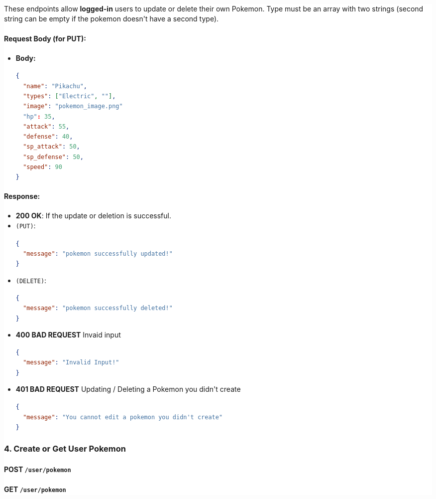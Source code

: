 These endpoints allow **logged-in** users to update or delete their own Pokemon. Type must be an array with two strings (second string can be empty if the pokemon doesn't have a second type).

#### Request Body (for PUT):

- **Body:**
  ```json
  {
    "name": "Pikachu",
    "types": ["Electric", ""],
    "image": "pokemon_image.png"
    "hp": 35,
    "attack": 55,
    "defense": 40,
    "sp_attack": 50,
    "sp_defense": 50,
    "speed": 90
  }
  ```

#### Response:

- **200 OK**: If the update or deletion is successful.
- `(PUT)`:
  ```json
  {
    "message": "pokemon successfully updated!"
  }
  ```
- `(DELETE)`:
  ```json
  {
    "message": "pokemon successfully deleted!"
  }
  ```
- **400 BAD REQUEST** Invaid input
  ```json
  {
    "message": "Invalid Input!"
  }
  ```
- **401 BAD REQUEST** Updating / Deleting a Pokemon you didn't create
  ```json
  {
    "message": "You cannot edit a pokemon you didn't create"
  }
  ```

### 4. **Create or Get User Pokemon**

#### **POST** `/user/pokemon`

#### **GET** `/user/pokemon`
